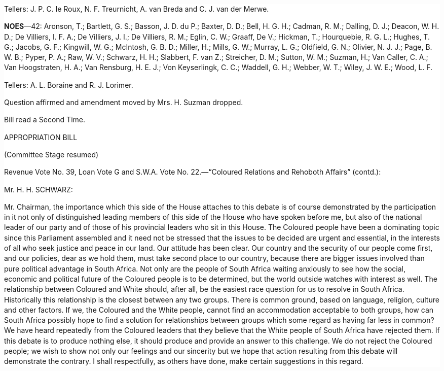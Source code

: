 <p>Tellers: J. P. C. le Roux, N. F. Treurnicht, A. van Breda and C. J. van der Merwe.</p>

<p><b>NOES</b>&#x2014;42: Aronson, T.; Bartlett, G. S.; Basson, J. D. du P.; Baxter, D. D.; Bell, H. G. H.; Cadman, R. M.; Dalling, D. J.; Deacon, W. H. D.; De Villiers, I. F. A.; De Villiers, J. I.; De Villiers, R. M.; Eglin, C. W.; Graaff, De V.; Hickman, T.; Hourquebie, R. G. L.; Hughes, T. G.; Jacobs, G. F.; Kingwill, W. G.; McIntosh, G. B. D.; Miller, H.; Mills, G. W.; Murray, L. G.; Oldfield, G. N.; Olivier, N. J. J.; Page, B. W. B.; Pyper, P. A.; Raw, W. V.; Schwarz, H. H.; Slabbert, F. van Z.; Streicher, D. M.; Sutton, W. M.; Suzman, H.; Van Caller, C. A.; Van Hoogstraten, H. A.; Van Rensburg, H. E. J.; Von Keyserlingk, C. C.; Waddell, G. H.; Webber, W. T.; Wiley, J. W. E.; Wood, L. F.</p>

<p>Tellers: A. L. Boraine and R. J. Lorimer.</p>

<p>Question affirmed and amendment moved by Mrs. H. Suzman dropped.</p>

<p>Bill read a Second Time.</p>

</speech>

</debateSection>

<debateSection name="#appropriation_bill">

<heading>APPROPRIATION BILL</heading>

<summary>(Committee Stage resumed)</summary>

<p>Revenue Vote No. 39, Loan Vote G and S.W.A. Vote No. 22.&#x2014;&#x201C;Coloured Relations and Rehoboth Affairs&#x201D; (contd.):</p>

<speech by="#schwarz">

<from>Mr. <person refersTo="hansard_za">H. H. SCHWARZ</person>:</from>

<p>Mr. Chairman, the importance which this side of the House attaches to this debate is of course demonstrated by the participation in it not only of distinguished leading members of this side of the House who have spoken before me, but also of the national leader of our party and of those of his provincial leaders who sit in this House. The Coloured people have been a dominating topic since this Parliament assembled and it need not be stressed that the issues to be decided are urgent and essential, in the interests of all who seek justice and peace in our land. Our attitude has been clear. Our country and the security of our people come first, and our policies, dear as we hold them, must take second place to our country, because there are bigger issues involved than pure political advantage in South Africa. Not only are the people of South Africa waiting anxiously to see how the social, economic and political future of the Coloured people is to be determined, but the world outside watches with interest as well. The relationship between Coloured and White should, after all, be the easiest race question for us to resolve in South Africa. Historically this relationship is the closest between any two groups. There is common ground, based on language, religion, culture and other factors. If we, the Coloured and the White people, cannot find an accommodation acceptable to both groups, how can South Africa possibly hope to find a solution for relationships between groups which some regard as having far less in common? We have heard repeatedly from the Coloured leaders that they believe that the White people of South Africa have rejected them. If this debate is to produce nothing else, it should produce and provide an answer to this challenge. We do not reject the Coloured people; we wish to show not only our feelings and our sincerity but we hope that action resulting from this debate will demonstrate the contrary. I shall respectfully, as others have done, make certain suggestions in this regard.</p>

</speech>
